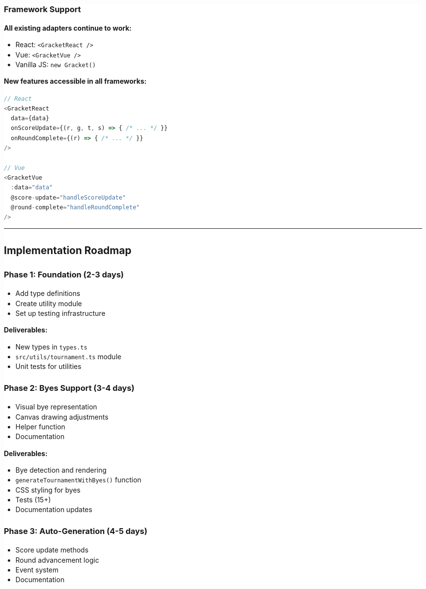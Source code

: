 ### Framework Support

**All existing adapters continue to work:**
- React: `<GracketReact />`
- Vue: `<GracketVue />`
- Vanilla JS: `new Gracket()`

**New features accessible in all frameworks:**
```typescript
// React
<GracketReact
  data={data}
  onScoreUpdate={(r, g, t, s) => { /* ... */ }}
  onRoundComplete={(r) => { /* ... */ }}
/>

// Vue
<GracketVue
  :data="data"
  @score-update="handleScoreUpdate"
  @round-complete="handleRoundComplete"
/>
```

---

## Implementation Roadmap

### Phase 1: Foundation (2-3 days)
- Add type definitions
- Create utility module
- Set up testing infrastructure

**Deliverables:**
- New types in `types.ts`
- `src/utils/tournament.ts` module
- Unit tests for utilities

### Phase 2: Byes Support (3-4 days)
- Visual bye representation
- Canvas drawing adjustments
- Helper function
- Documentation

**Deliverables:**
- Bye detection and rendering
- `generateTournamentWithByes()` function
- CSS styling for byes
- Tests (15+)
- Documentation updates

### Phase 3: Auto-Generation (4-5 days)
- Score update methods
- Round advancement logic
- Event system
- Documentation
